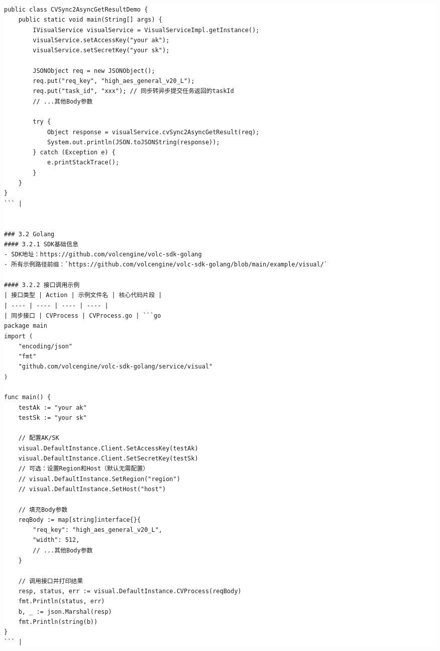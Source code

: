 ``` |
public class CVSync2AsyncGetResultDemo {
    public static void main(String[] args) {
        IVisualService visualService = VisualServiceImpl.getInstance();
        visualService.setAccessKey("your ak");
        visualService.setSecretKey("your sk");

        JSONObject req = new JSONObject();
        req.put("req_key", "high_aes_general_v20_L");
        req.put("task_id", "xxx"); // 同步转异步提交任务返回的taskId
        // ...其他Body参数

        try {
            Object response = visualService.cvSync2AsyncGetResult(req);
            System.out.println(JSON.toJSONString(response));
        } catch (Exception e) {
            e.printStackTrace();
        }
    }
}
``` |


### 3.2 Golang
#### 3.2.1 SDK基础信息
- SDK地址：https://github.com/volcengine/volc-sdk-golang
- 所有示例路径前缀：`https://github.com/volcengine/volc-sdk-golang/blob/main/example/visual/`

#### 3.2.2 接口调用示例
| 接口类型 | Action | 示例文件名 | 核心代码片段 |
| ---- | ---- | ---- | ---- |
| 同步接口 | CVProcess | CVProcess.go | ```go
package main
import (
    "encoding/json"
    "fmt"
    "github.com/volcengine/volc-sdk-golang/service/visual"
)

func main() {
    testAk := "your ak"
    testSk := "your sk"

    // 配置AK/SK
    visual.DefaultInstance.Client.SetAccessKey(testAk)
    visual.DefaultInstance.Client.SetSecretKey(testSk)
    // 可选：设置Region和Host（默认无需配置）
    // visual.DefaultInstance.SetRegion("region")
    // visual.DefaultInstance.SetHost("host")

    // 填充Body参数
    reqBody := map[string]interface{}{
        "req_key": "high_aes_general_v20_L",
        "width": 512,
        // ...其他Body参数
    }

    // 调用接口并打印结果
    resp, status, err := visual.DefaultInstance.CVProcess(reqBody)
    fmt.Println(status, err)
    b, _ := json.Marshal(resp)
    fmt.Println(string(b))
}
``` |
```